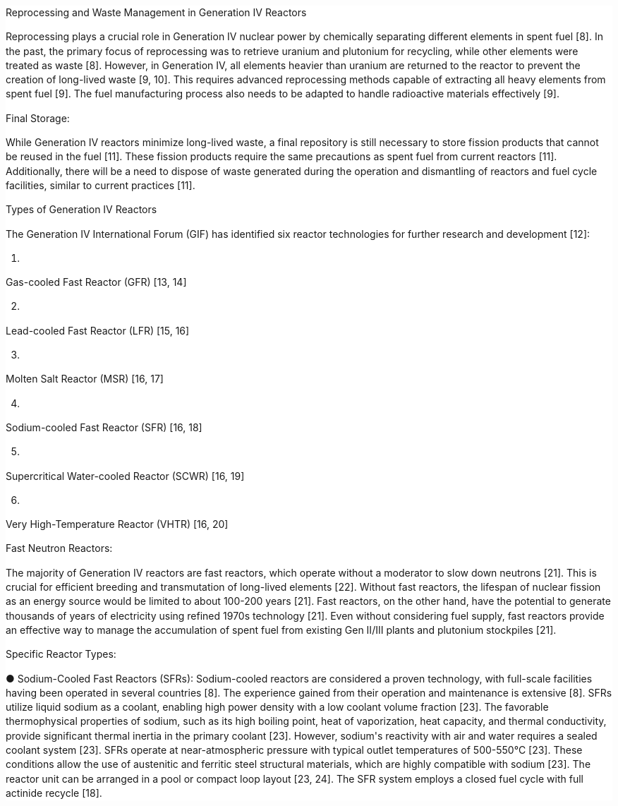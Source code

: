 Reprocessing and Waste Management in Generation IV Reactors

Reprocessing plays a crucial role in Generation IV nuclear power by chemically separating different elements in spent fuel \[8\]. In the past, the primary focus of reprocessing was to retrieve uranium and plutonium for recycling, while other elements were treated as waste \[8\]. However, in Generation IV, all elements heavier than uranium are returned to the reactor to prevent the creation of long-lived waste \[9, 10\]. This requires advanced reprocessing methods capable of extracting all heavy elements from spent fuel \[9\]. The fuel manufacturing process also needs to be adapted to handle radioactive materials effectively \[9\].

Final Storage:

While Generation IV reactors minimize long-lived waste, a final repository is still necessary to store fission products that cannot be reused in the fuel \[11\]. These fission products require the same precautions as spent fuel from current reactors \[11\]. Additionally, there will be a need to dispose of waste generated during the operation and dismantling of reactors and fuel cycle facilities, similar to current practices \[11\].

Types of Generation IV Reactors

The Generation IV International Forum (GIF) has identified six reactor technologies for further research and development \[12\]:

1.

Gas-cooled Fast Reactor (GFR) \[13, 14\]

2.

Lead-cooled Fast Reactor (LFR) \[15, 16\]

3.

Molten Salt Reactor (MSR) \[16, 17\]

4.

Sodium-cooled Fast Reactor (SFR) \[16, 18\]

5.

Supercritical Water-cooled Reactor (SCWR) \[16, 19\]

6.

Very High-Temperature Reactor (VHTR) \[16, 20\]

Fast Neutron Reactors:

The majority of Generation IV reactors are fast reactors, which operate without a moderator to slow down neutrons \[21\]. This is crucial for efficient breeding and transmutation of long-lived elements \[22\]. Without fast reactors, the lifespan of nuclear fission as an energy source would be limited to about 100-200 years \[21\]. Fast reactors, on the other hand, have the potential to generate thousands of years of electricity using refined 1970s technology \[21\]. Even without considering fuel supply, fast reactors provide an effective way to manage the accumulation of spent fuel from existing Gen II/III plants and plutonium stockpiles \[21\].

Specific Reactor Types:

● Sodium-Cooled Fast Reactors (SFRs): Sodium-cooled reactors are considered a proven technology, with full-scale facilities having been operated in several countries \[8\]. The experience gained from their operation and maintenance is extensive \[8\]. SFRs utilize liquid sodium as a coolant, enabling high power density with a low coolant volume fraction \[23\]. The favorable thermophysical properties of sodium, such as its high boiling point, heat of vaporization, heat capacity, and thermal conductivity, provide significant thermal inertia in the primary coolant \[23\]. However, sodium's reactivity with air and water requires a sealed coolant system \[23\]. SFRs operate at near-atmospheric pressure with typical outlet temperatures of 500-550°C \[23\]. These conditions allow the use of austenitic and ferritic steel structural materials, which are highly compatible with sodium \[23\]. The reactor unit can be arranged in a pool or compact loop layout \[23, 24\]. The SFR system employs a closed fuel cycle with full actinide recycle \[18\].
